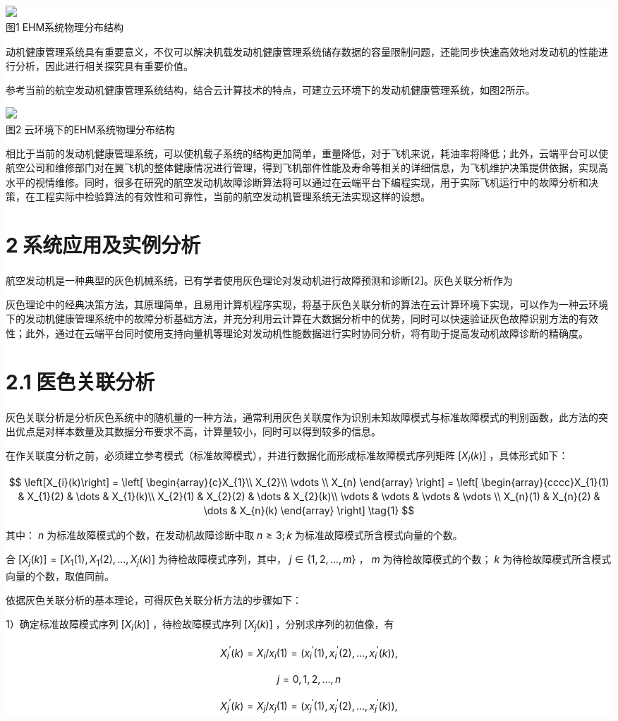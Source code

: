 ![](https://cdn-mineru.openxlab.org.cn/result/2025-09-13/44f7ac2d-0e4b-4179-890c-af27a44ae985/2f8a96aebb83f62f4cc0bcf3500fc8ddacd8c42e0801fea45dc4e79cc963a8c8.jpg)  
图1 EHM系统物理分布结构

动机健康管理系统具有重要意义，不仅可以解决机载发动机健康管理系统储存数据的容量限制问题，还能同步快速高效地对发动机的性能进行分析，因此进行相关探究具有重要价值。

参考当前的航空发动机健康管理系统结构，结合云计算技术的特点，可建立云环境下的发动机健康管理系统，如图2所示。

![](https://cdn-mineru.openxlab.org.cn/result/2025-09-13/44f7ac2d-0e4b-4179-890c-af27a44ae985/d020f13d31689ee7070258d7dc50330c7bd346851d2e07aa194f00ade738642e.jpg)  
图2 云环境下的EHM系统物理分布结构

相比于当前的发动机健康管理系统，可以使机载子系统的结构更加简单，重量降低，对于飞机来说，耗油率将降低；此外，云端平台可以使航空公司和维修部门对在翼飞机的整体健康情况进行管理，得到飞机部件性能及寿命等相关的详细信息，为飞机维护决策提供依据，实现高水平的视情维修。同时，很多在研究的航空发动机故障诊断算法将可以通过在云端平台下编程实现，用于实际飞机运行中的故障分析和决策，在工程实际中检验算法的有效性和可靠性，当前的航空发动机管理系统无法实现这样的设想。

# 2 系统应用及实例分析

航空发动机是一种典型的灰色机械系统，已有学者使用灰色理论对发动机进行故障预测和诊断[2]。灰色关联分析作为

灰色理论中的经典决策方法，其原理简单，且易用计算机程序实现，将基于灰色关联分析的算法在云计算环境下实现，可以作为一种云环境下的发动机健康管理系统中的故障分析基础方法，并充分利用云计算在大数据分析中的优势，同时可以快速验证灰色故障识别方法的有效性；此外，通过在云端平台同时使用支持向量机等理论对发动机性能数据进行实时协同分析，将有助于提高发动机故障诊断的精确度。

# 2.1 医色关联分析

灰色关联分析是分析灰色系统中的随机量的一种方法，通常利用灰色关联度作为识别未知故障模式与标准故障模式的判别函数，此方法的突出优点是对样本数量及其数据分布要求不高，计算量较小，同时可以得到较多的信息。

在作关联度分析之前，必须建立参考模式（标准故障模式），并进行数据化而形成标准故障模式序列矩阵  $\left[X_{i}(k)\right]$  ，具体形式如下：

$$
\left[X_{i}(k)\right] = \left[ \begin{array}{c}X_{1}\\ X_{2}\\ \vdots \\ X_{n} \end{array} \right] = \left[ \begin{array}{cccc}X_{1}(1) & X_{1}(2) & \dots & X_{1}(k)\\ X_{2}(1) & X_{2}(2) & \dots & X_{2}(k)\\ \vdots & \vdots & \vdots & \vdots \\ X_{n}(1) & X_{n}(2) & \dots & X_{n}(k) \end{array} \right] \tag{1}
$$

其中：  $n$  为标准故障模式的个数，在发动机故障诊断中取 $n\geq 3;k$  为标准故障模式所含模式向量的个数。

合  $\left[X_{j}(k)\right] = \left[X_{1}(1),X_{1}(2),\dots ,X_{j}(k)\right]$  为待检故障模式序列，其中，  $j\in \{1,2,\dots ,m\}$  ，  $m$  为待检故障模式的个数；  $k$  为待检故障模式所含模式向量的个数，取值同前。

依据灰色关联分析的基本理论，可得灰色关联分析方法的步骤如下：

1）确定标准故障模式序列  $\left[X_{i}(k)\right]$  ，待检故障模式序列 $\left[X_{j}(k)\right]$  ，分别求序列的初值像，有

$$
X_{i}^{\prime}(k) = X_{i} / x_{i}(1) = (x_{i}^{\prime}(1),x_{i}^{\prime}(2),\dots ,x_{i}^{\prime}(k)),
$$

$$
j = 0,1,2,\dots ,n
$$

$$
X_{j}^{\prime}(k) = X_{j} / x_{j}(1) = (x_{j}^{\prime}(1),x_{j}^{\prime}(2),\dots ,x_{j}^{\prime}(k)),
$$
